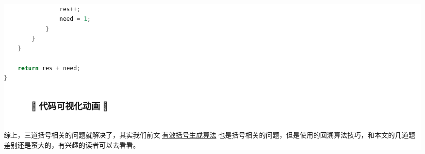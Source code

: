 ```java
                res++;
                need = 1;
            }
        }
    }
    
    return res + need;
}
```

<details data-v-4fb811c9="" id="div_minimum-insertions-to-balance-a-parentheses-string" class="hint-container details" style="position: relative; transition: background var(--vp-tt),color var(--vp-tt); display: block; margin: 1.6em 0px; padding: 1rem 0px 0px; border-radius: 0.5rem; background: var(--detail-bg-color); color: var(--detail-text-color);"><summary data-v-4fb811c9="" style="position: relative; margin: -1.5rem 0px -0.5rem; padding-top: 1.5rem; padding-bottom: 1.5rem; padding-inline: 4rem 1.5rem; list-style: none; cursor: pointer; display: flex; align-items: center; font-size: large;"><strong data-v-4fb811c9="" style="font-weight: 600;">🥳 代码可视化动画 🥳</strong><span data-v-4fb811c9="" class="font-icon icon iconfont icon-resize" style="display: inline-block; font-size: 16px; font-style: normal; -webkit-font-smoothing: antialiased; font-family: iconfont !important; vertical-align: middle; margin-left: auto; margin-right: 10px;"></span><span data-v-4fb811c9="" class="font-icon icon iconfont icon-refresh" style="display: inline-block; font-size: 16px; font-style: normal; -webkit-font-smoothing: antialiased; font-family: iconfont !important; vertical-align: middle; margin-right: 10px;"></span><span data-v-4fb811c9="" class="font-icon icon iconfont icon-link" style="display: inline-block; font-size: 16px; font-style: normal; -webkit-font-smoothing: antialiased; font-family: iconfont !important; vertical-align: middle;"></span></summary></details>

综上，三道括号相关的问题就解决了，其实我们前文 [有效括号生成算法](https://labuladong.github.io/algo/di-san-zha-24031/bao-li-sou-96f79/hui-su-sua-89170/) 也是括号相关的问题，但是使用的回溯算法技巧，和本文的几道题差别还是蛮大的，有兴趣的读者可以去看看。
